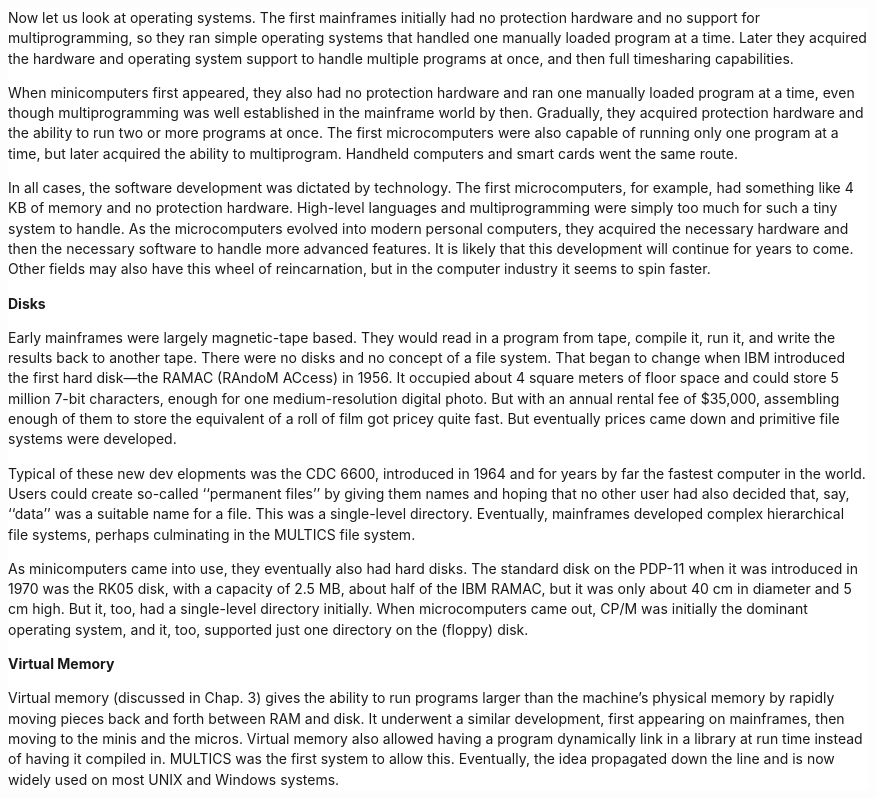 Now let us look at operating systems. The first mainframes initially had no
protection hardware and no support for multiprogramming, so they ran simple operating systems that handled one manually loaded program at a time. Later they acquired the hardware and operating system support to handle multiple programs at
once, and then full timesharing capabilities.

When minicomputers first appeared, they also had no protection hardware and
ran one manually loaded program at a time, even though multiprogramming was
well established in the mainframe world by then. Gradually, they acquired protection hardware and the ability to run two or more programs at once. The first
microcomputers were also capable of running only one program at a time, but later
acquired the ability to multiprogram. Handheld computers and smart cards went
the same route.

In all cases, the software development was dictated by technology. The first
microcomputers, for example, had something like 4 KB of memory and no protection hardware. High-level languages and multiprogramming were simply too much
for such a tiny system to handle. As the microcomputers evolved into modern personal computers, they acquired the necessary hardware and then the necessary software to handle more advanced features. It is likely that this development will continue for years to come. Other fields may also have this wheel of reincarnation, but
in the computer industry it seems to spin faster.

**Disks**

Early mainframes were largely magnetic-tape based. They would read in a program from tape, compile it, run it, and write the results back to another tape. There
were no disks and no concept of a file system. That began to change when IBM
introduced the first hard disk—the RAMAC (RAndoM ACcess) in 1956. It occupied about 4 square meters of floor space and could store 5 million 7-bit characters, enough for one medium-resolution digital photo. But with an annual rental fee
of $35,000, assembling enough of them to store the equivalent of a roll of film got
pricey quite fast. But eventually prices came down and primitive file systems were
developed.

Typical of these new dev elopments was the CDC 6600, introduced in 1964 and
for years by far the fastest computer in the world. Users could create so-called
‘‘permanent files’’ by giving them names and hoping that no other user had also
decided that, say, ‘‘data’’ was a suitable name for a file. This was a single-level directory. Eventually, mainframes developed complex hierarchical file systems, perhaps culminating in the MULTICS file system.

As minicomputers came into use, they eventually also had hard disks. The
standard disk on the PDP-11 when it was introduced in 1970 was the RK05 disk,
with a capacity of 2.5 MB, about half of the IBM RAMAC, but it was only about 40 cm in diameter and 5 cm high. But it, too, had a single-level directory initially.
When microcomputers came out, CP/M was initially the dominant operating system, and it, too, supported just one directory on the (floppy) disk.

**Virtual Memory**

Virtual memory (discussed in Chap. 3) gives the ability to run programs larger
than the machine’s physical memory by rapidly moving pieces back and forth between RAM and disk. It underwent a similar development, first appearing on
mainframes, then moving to the minis and the micros. Virtual memory also allowed having a program dynamically link in a library at run time instead of having it
compiled in. MULTICS was the first system to allow this. Eventually, the idea
propagated down the line and is now widely used on most UNIX and Windows
systems.
